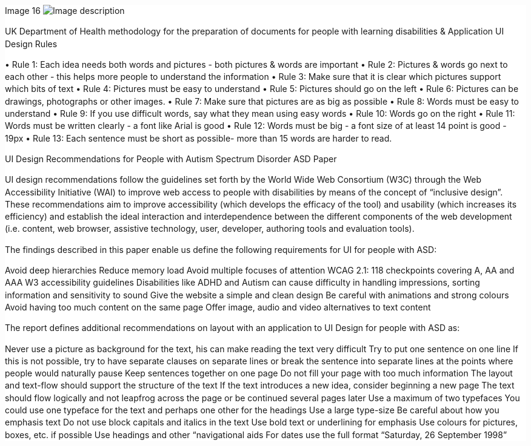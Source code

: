 Image 16
![Image description](../../images/design-decisions/image16.png)

UK Department of Health methodology for the preparation of documents for people with learning disabilities & Application UI Design Rules 

•  Rule 1: Each idea needs both words and pictures - both pictures & words are important
•  Rule 2: Pictures & words go next to each other - this helps more people to understand the information
•  Rule 3: Make sure that it is clear which pictures support which bits of text
•  Rule 4: Pictures must be easy to understand
•  Rule 5: Pictures should go on the left
•  Rule 6: Pictures can be drawings, photographs or other images.
•  Rule 7: Make sure that pictures are as big as possible
•  Rule 8: Words must be easy to understand
•  Rule 9: If you use difficult words, say what they mean using easy words
•  Rule 10: Words go on the right
•  Rule 11: Words must be written clearly - a font like Arial is good
•  Rule 12: Words must be big - a font size of at least 14 point is good - 19px
•  Rule 13: Each sentence must be short as possible-  more than 15 words are harder to read.


UI Design Recommendations for People with Autism Spectrum Disorder ASD Paper 

UI design recommendations follow the guidelines set forth by the World Wide Web Consortium (W3C) through the Web Accessibility Initiative (WAI) to improve web access to people with disabilities by means of the concept of “inclusive design”. These recommendations aim to improve accessibility (which develops the efficacy of the tool) and usability (which increases its efficiency) and establish the ideal interaction and interdependence between the different components of the web development (i.e. content, web browser, assistive technology, user, developer, authoring tools and evaluation tools).


The findings described in this paper enable us define the following requirements for UI for people with ASD:

Avoid deep hierarchies
Reduce memory load
Avoid multiple focuses of attention
WCAG 2.1: 118 checkpoints covering A, AA and AAA W3 accessibility guidelines
Disabilities like ADHD and Autism can cause difficulty in handling impressions, sorting information and sensitivity to sound
Give the website a simple and clean design
Be careful with animations and strong colours
Avoid having too much content on the same page
Offer image, audio and video alternatives to text content

The report defines additional recommendations on layout with an application to UI Design for people with ASD as:

Never use a picture as background for the text, his can make reading the text very difficult
Try to put one sentence on one line
If this is not possible, try to have separate clauses on separate lines or break the sentence into separate lines at the points where people would naturally pause
Keep sentences together on one page
Do not fill your page with too much information
The layout and text-flow should support the structure of the text
If the text introduces a new idea, consider beginning a new page
The text should flow logically and not leapfrog across the page or be continued several pages later
Use a maximum of two typefaces
You could use one typeface for the text and perhaps one other for the headings
Use a large type-size 
Be careful about how you emphasis text
Do not use block capitals and italics in the text
Use bold text or underlining for emphasis
Use colours for pictures, boxes, etc. if possible
Use headings and other “navigational aids
For dates use the full format “Saturday, 26 September 1998”